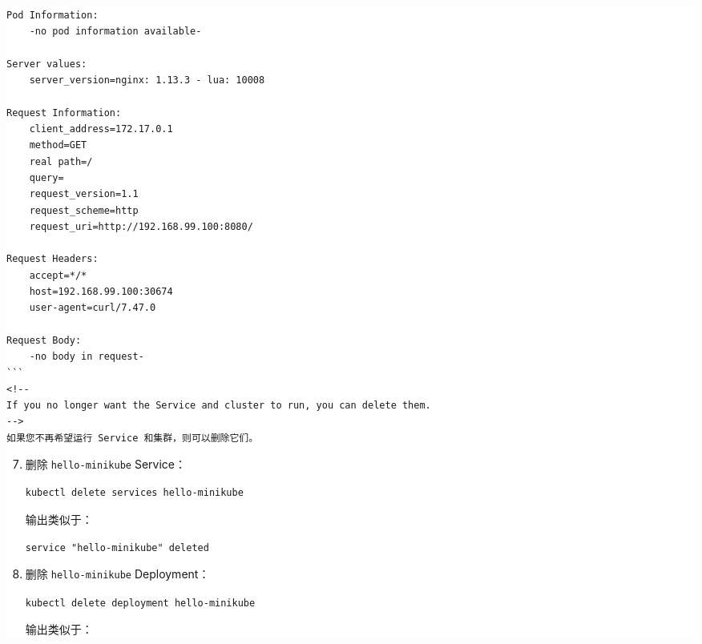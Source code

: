    Pod Information:
        -no pod information available-

    Server values:
        server_version=nginx: 1.13.3 - lua: 10008

    Request Information:
        client_address=172.17.0.1
        method=GET
        real path=/
        query=
        request_version=1.1
        request_scheme=http
        request_uri=http://192.168.99.100:8080/

    Request Headers:
        accept=*/*
        host=192.168.99.100:30674
        user-agent=curl/7.47.0

    Request Body:
        -no body in request-
    ```
    <!--
	If you no longer want the Service and cluster to run, you can delete them.
    -->
    如果您不再希望运行 Service 和集群，则可以删除它们。

7. 删除 `hello-minikube` Service：

    <!--
    Delete the `hello-minikube` Service:
    -->

    ```shell
    kubectl delete services hello-minikube
    ```
    <!--
    The output is similar to this:
    -->
    输出类似于：

    ```
    service "hello-minikube" deleted
    ```

8. 删除 `hello-minikube` Deployment：

    <!--
    Delete the `hello-minikube` Deployment:
    -->

    ```shell
    kubectl delete deployment hello-minikube
    ```
    <!--
    The output is similar to this:
    -->
    输出类似于：
